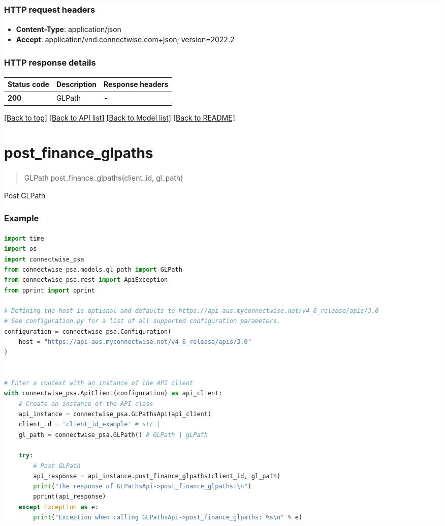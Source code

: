 ### HTTP request headers

 - **Content-Type**: application/json
 - **Accept**: application/vnd.connectwise.com+json; version=2022.2

### HTTP response details
| Status code | Description | Response headers |
|-------------|-------------|------------------|
**200** | GLPath |  -  |

[[Back to top]](#) [[Back to API list]](../README.md#documentation-for-api-endpoints) [[Back to Model list]](../README.md#documentation-for-models) [[Back to README]](../README.md)

# **post_finance_glpaths**
> GLPath post_finance_glpaths(client_id, gl_path)

Post GLPath

### Example

```python
import time
import os
import connectwise_psa
from connectwise_psa.models.gl_path import GLPath
from connectwise_psa.rest import ApiException
from pprint import pprint

# Defining the host is optional and defaults to https://api-aus.myconnectwise.net/v4_6_release/apis/3.0
# See configuration.py for a list of all supported configuration parameters.
configuration = connectwise_psa.Configuration(
    host = "https://api-aus.myconnectwise.net/v4_6_release/apis/3.0"
)


# Enter a context with an instance of the API client
with connectwise_psa.ApiClient(configuration) as api_client:
    # Create an instance of the API class
    api_instance = connectwise_psa.GLPathsApi(api_client)
    client_id = 'client_id_example' # str | 
    gl_path = connectwise_psa.GLPath() # GLPath | gLPath

    try:
        # Post GLPath
        api_response = api_instance.post_finance_glpaths(client_id, gl_path)
        print("The response of GLPathsApi->post_finance_glpaths:\n")
        pprint(api_response)
    except Exception as e:
        print("Exception when calling GLPathsApi->post_finance_glpaths: %s\n" % e)
```
